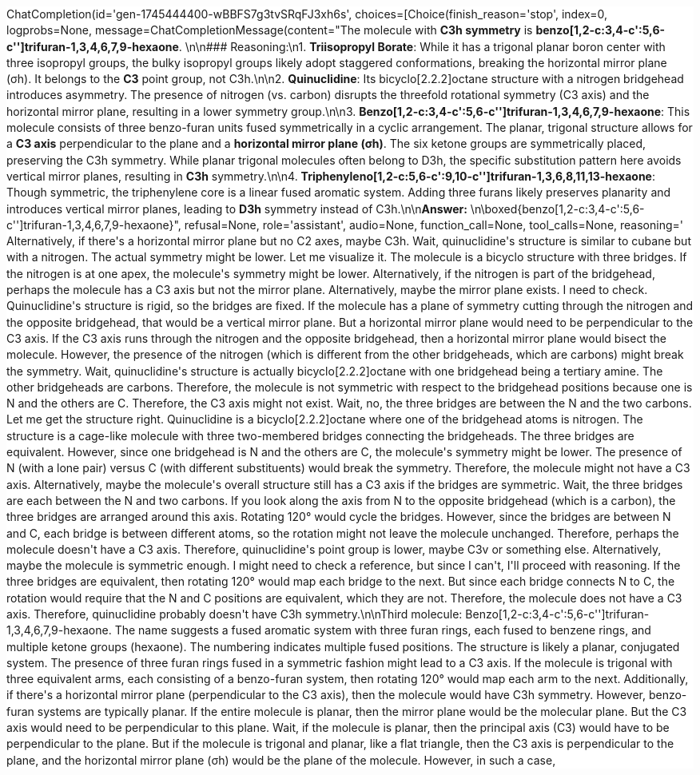 ChatCompletion(id='gen-1745444400-wBBFS7g3tvSRqFJ3xh6s',
choices=[Choice(finish_reason='stop', index=0, logprobs=None, message=ChatCompletionMessage(content="The molecule with **C3h symmetry** is **benzo[1,2-c:3,4-c':5,6-c'']trifuran-1,3,4,6,7,9-hexaone**. \n\n### Reasoning:\n1. **Triisopropyl Borate**: While it has a trigonal planar boron center with three isopropyl groups, the bulky isopropyl groups likely adopt staggered conformations, breaking the horizontal mirror plane (σh). It belongs to the **C3** point group, not C3h.\n\n2. **Quinuclidine**: Its bicyclo[2.2.2]octane structure with a nitrogen bridgehead introduces asymmetry. The presence of nitrogen (vs. carbon) disrupts the threefold rotational symmetry (C3 axis) and the horizontal mirror plane, resulting in a lower symmetry group.\n\n3. **Benzo[1,2-c:3,4-c':5,6-c'']trifuran-1,3,4,6,7,9-hexaone**: This molecule consists of three benzo-furan units fused symmetrically in a cyclic arrangement. The planar, trigonal structure allows for a **C3 axis** perpendicular to the plane and a **horizontal mirror plane (σh)**. The six ketone groups are symmetrically placed, preserving the C3h symmetry. While planar trigonal molecules often belong to D3h, the specific substitution pattern here avoids vertical mirror planes, resulting in **C3h** symmetry.\n\n4. **Triphenyleno[1,2-c:5,6-c':9,10-c'']trifuran-1,3,6,8,11,13-hexaone**: Though symmetric, the triphenylene core is a linear fused aromatic system. Adding three furans likely preserves planarity and introduces vertical mirror planes, leading to **D3h** symmetry instead of C3h.\n\n**Answer:**  \n\\boxed{benzo[1,2-c:3,4-c':5,6-c'']trifuran-1,3,4,6,7,9-hexaone}", refusal=None, role='assistant', audio=None, function_call=None, tool_calls=None, reasoning=' Alternatively, if there\'s a horizontal mirror plane but no C2 axes, maybe C3h. Wait, quinuclidine\'s structure is similar to cubane but with a nitrogen. The actual symmetry might be lower. Let me visualize it. The molecule is a bicyclo structure with three bridges. If the nitrogen is at one apex, the molecule\'s symmetry might be lower. Alternatively, if the nitrogen is part of the bridgehead, perhaps the molecule has a C3 axis but not the mirror plane. Alternatively, maybe the mirror plane exists. I need to check. Quinuclidine\'s structure is rigid, so the bridges are fixed. If the molecule has a plane of symmetry cutting through the nitrogen and the opposite bridgehead, that would be a vertical mirror plane. But a horizontal mirror plane would need to be perpendicular to the C3 axis. If the C3 axis runs through the nitrogen and the opposite bridgehead, then a horizontal mirror plane would bisect the molecule. However, the presence of the nitrogen (which is different from the other bridgeheads, which are carbons) might break the symmetry. Wait, quinuclidine\'s structure is actually bicyclo[2.2.2]octane with one bridgehead being a tertiary amine. The other bridgeheads are carbons. Therefore, the molecule is not symmetric with respect to the bridgehead positions because one is N and the others are C. Therefore, the C3 axis might not exist. Wait, no, the three bridges are between the N and the two carbons. Let me get the structure right. Quinuclidine is a bicyclo[2.2.2]octane where one of the bridgehead atoms is nitrogen. The structure is a cage-like molecule with three two-membered bridges connecting the bridgeheads. The three bridges are equivalent. However, since one bridgehead is N and the others are C, the molecule\'s symmetry might be lower. The presence of N (with a lone pair) versus C (with different substituents) would break the symmetry. Therefore, the molecule might not have a C3 axis. Alternatively, maybe the molecule\'s overall structure still has a C3 axis if the bridges are symmetric. Wait, the three bridges are each between the N and two carbons. If you look along the axis from N to the opposite bridgehead (which is a carbon), the three bridges are arranged around this axis. Rotating 120° would cycle the bridges. However, since the bridges are between N and C, each bridge is between different atoms, so the rotation might not leave the molecule unchanged. Therefore, perhaps the molecule doesn\'t have a C3 axis. Therefore, quinuclidine\'s point group is lower, maybe C3v or something else. Alternatively, maybe the molecule is symmetric enough. I might need to check a reference, but since I can\'t, I\'ll proceed with reasoning. If the three bridges are equivalent, then rotating 120° would map each bridge to the next. But since each bridge connects N to C, the rotation would require that the N and C positions are equivalent, which they are not. Therefore, the molecule does not have a C3 axis. Therefore, quinuclidine probably doesn\'t have C3h symmetry.\n\nThird molecule: Benzo[1,2-c:3,4-c\':5,6-c\'\']trifuran-1,3,4,6,7,9-hexaone. The name suggests a fused aromatic system with three furan rings, each fused to benzene rings, and multiple ketone groups (hexaone). The numbering indicates multiple fused positions. The structure is likely a planar, conjugated system. The presence of three furan rings fused in a symmetric fashion might lead to a C3 axis. If the molecule is trigonal with three equivalent arms, each consisting of a benzo-furan system, then rotating 120° would map each arm to the next. Additionally, if there\'s a horizontal mirror plane (perpendicular to the C3 axis), then the molecule would have C3h symmetry. However, benzo-furan systems are typically planar. If the entire molecule is planar, then the mirror plane would be the molecular plane. But the C3 axis would need to be perpendicular to this plane. Wait, if the molecule is planar, then the principal axis (C3) would have to be perpendicular to the plane. But if the molecule is trigonal and planar, like a flat triangle, then the C3 axis is perpendicular to the plane, and the horizontal mirror plane (σh) would be the plane of the molecule. However, in such a case,